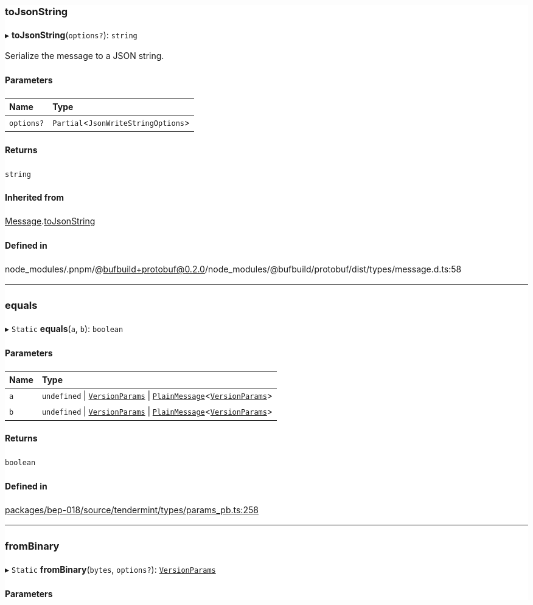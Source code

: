 ### toJsonString

▸ **toJsonString**(`options?`): `string`

Serialize the message to a JSON string.

#### Parameters

| Name | Type |
| :------ | :------ |
| `options?` | `Partial`<`JsonWriteStringOptions`\> |

#### Returns

`string`

#### Inherited from

[Message](Message.md).[toJsonString](Message.md#tojsonstring)

#### Defined in

node_modules/.pnpm/@bufbuild+protobuf@0.2.0/node_modules/@bufbuild/protobuf/dist/types/message.d.ts:58

___

### equals

▸ `Static` **equals**(`a`, `b`): `boolean`

#### Parameters

| Name | Type |
| :------ | :------ |
| `a` | `undefined` \| [`VersionParams`](params.VersionParams.md) \| [`PlainMessage`](../README.md#plainmessage)<[`VersionParams`](params.VersionParams.md)\> |
| `b` | `undefined` \| [`VersionParams`](params.VersionParams.md) \| [`PlainMessage`](../README.md#plainmessage)<[`VersionParams`](params.VersionParams.md)\> |

#### Returns

`boolean`

#### Defined in

[packages/bep-018/source/tendermint/types/params_pb.ts:258](https://github.com/bearmint/bearmint/blob/main/packages/bep-018/source/tendermint/types/params_pb.ts#L258)

___

### fromBinary

▸ `Static` **fromBinary**(`bytes`, `options?`): [`VersionParams`](params.VersionParams.md)

#### Parameters
